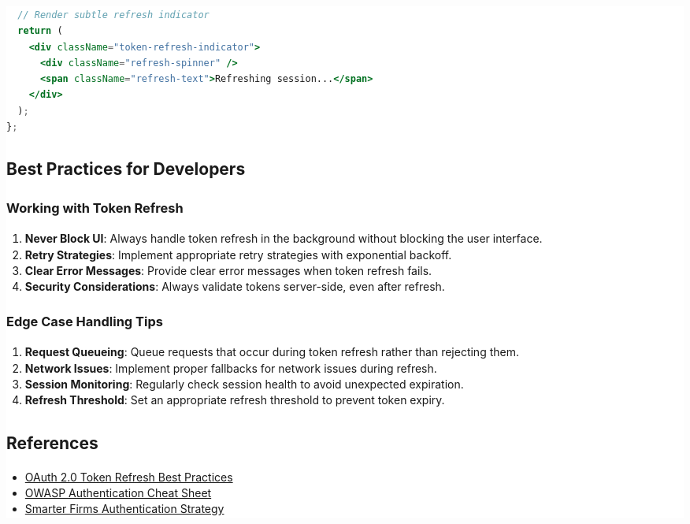 ```jsx
  // Render subtle refresh indicator
  return (
    <div className="token-refresh-indicator">
      <div className="refresh-spinner" />
      <span className="refresh-text">Refreshing session...</span>
    </div>
  );
};
```

## Best Practices for Developers

### Working with Token Refresh

1. **Never Block UI**: Always handle token refresh in the background without blocking the user interface.
2. **Retry Strategies**: Implement appropriate retry strategies with exponential backoff.
3. **Clear Error Messages**: Provide clear error messages when token refresh fails.
4. **Security Considerations**: Always validate tokens server-side, even after refresh.

### Edge Case Handling Tips

1. **Request Queueing**: Queue requests that occur during token refresh rather than rejecting them.
2. **Network Issues**: Implement proper fallbacks for network issues during refresh.
3. **Session Monitoring**: Regularly check session health to avoid unexpected expiration.
4. **Refresh Threshold**: Set an appropriate refresh threshold to prevent token expiry.

## References

- [OAuth 2.0 Token Refresh Best Practices](https://auth0.com/docs/tokens/refresh-tokens/refresh-token-rotation)
- [OWASP Authentication Cheat Sheet](https://cheatsheetseries.owasp.org/cheatsheets/Authentication_Cheat_Sheet.html)
- [Smarter Firms Authentication Strategy](../auth-service/Authentication-Strategy.md) 